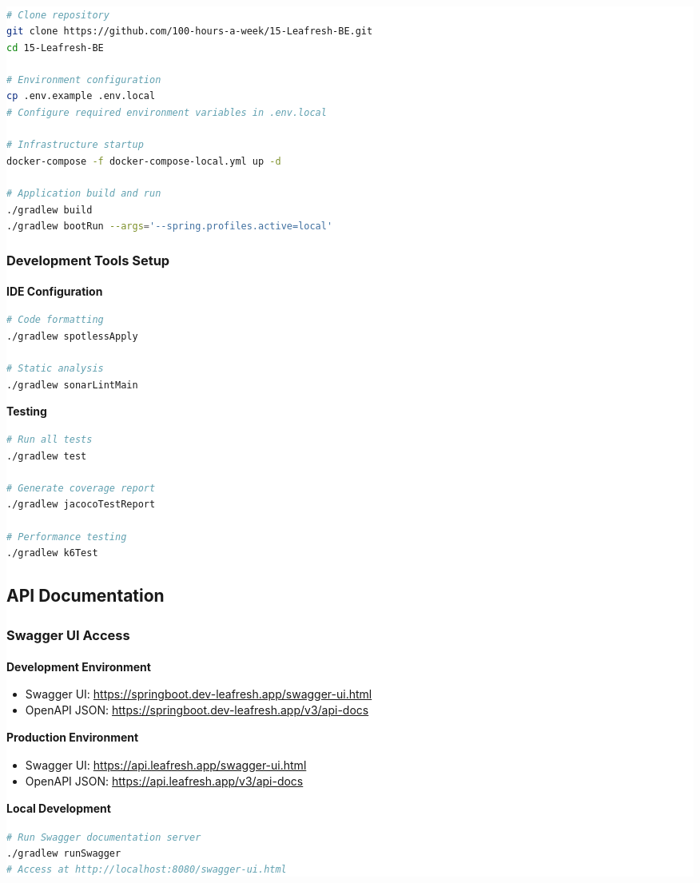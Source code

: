 ```bash
# Clone repository
git clone https://github.com/100-hours-a-week/15-Leafresh-BE.git
cd 15-Leafresh-BE

# Environment configuration
cp .env.example .env.local
# Configure required environment variables in .env.local

# Infrastructure startup
docker-compose -f docker-compose-local.yml up -d

# Application build and run
./gradlew build
./gradlew bootRun --args='--spring.profiles.active=local'
```

### Development Tools Setup

**IDE Configuration**
```bash
# Code formatting
./gradlew spotlessApply

# Static analysis
./gradlew sonarLintMain
```

**Testing**
```bash
# Run all tests
./gradlew test

# Generate coverage report
./gradlew jacocoTestReport

# Performance testing
./gradlew k6Test
```

## API Documentation

### Swagger UI Access

**Development Environment**
- Swagger UI: https://springboot.dev-leafresh.app/swagger-ui.html
- OpenAPI JSON: https://springboot.dev-leafresh.app/v3/api-docs

**Production Environment**
- Swagger UI: https://api.leafresh.app/swagger-ui.html
- OpenAPI JSON: https://api.leafresh.app/v3/api-docs

**Local Development**
```bash
# Run Swagger documentation server
./gradlew runSwagger
# Access at http://localhost:8080/swagger-ui.html
```
